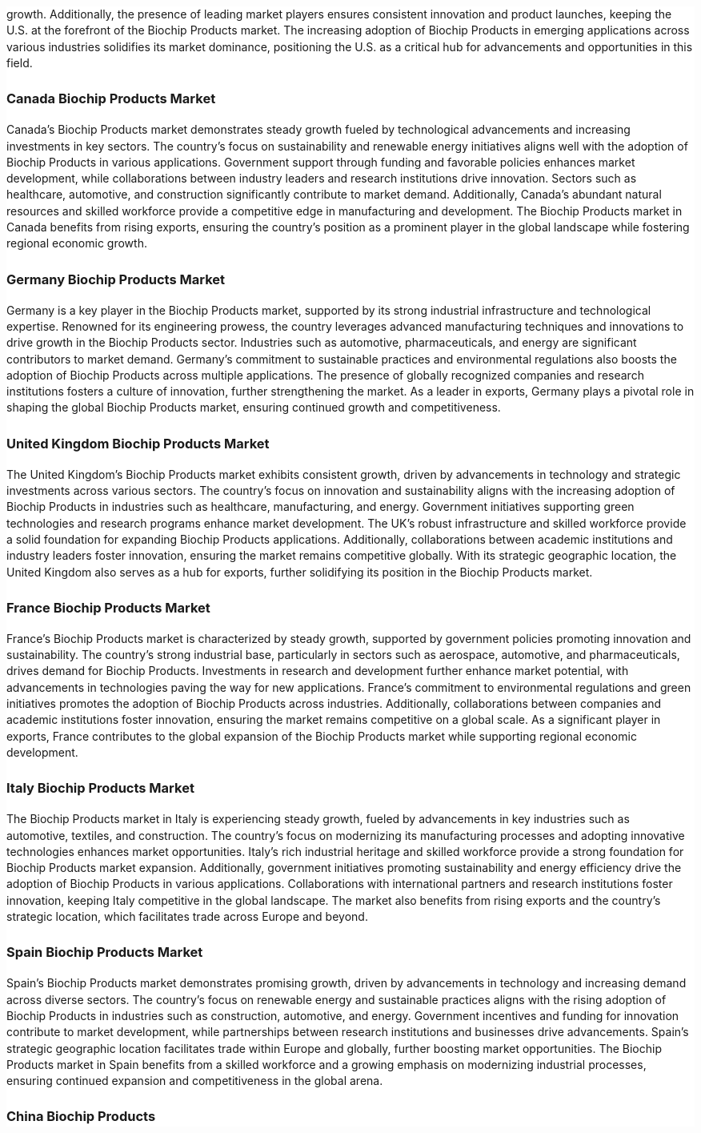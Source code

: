 growth. Additionally, the presence of leading market players ensures consistent innovation and product launches, keeping the U.S. at the forefront of the Biochip Products market. The increasing adoption of Biochip Products in emerging applications across various industries solidifies its market dominance, positioning the U.S. as a critical hub for advancements and opportunities in this field.</p><h3>Canada Biochip Products Market</h3><p>Canada&rsquo;s Biochip Products market demonstrates steady growth fueled by technological advancements and increasing investments in key sectors. The country&rsquo;s focus on sustainability and renewable energy initiatives aligns well with the adoption of Biochip Products in various applications. Government support through funding and favorable policies enhances market development, while collaborations between industry leaders and research institutions drive innovation. Sectors such as healthcare, automotive, and construction significantly contribute to market demand. Additionally, Canada&rsquo;s abundant natural resources and skilled workforce provide a competitive edge in manufacturing and development. The Biochip Products market in Canada benefits from rising exports, ensuring the country&rsquo;s position as a prominent player in the global landscape while fostering regional economic growth.</p><h3>Germany Biochip Products Market</h3><p>Germany is a key player in the Biochip Products market, supported by its strong industrial infrastructure and technological expertise. Renowned for its engineering prowess, the country leverages advanced manufacturing techniques and innovations to drive growth in the Biochip Products sector. Industries such as automotive, pharmaceuticals, and energy are significant contributors to market demand. Germany&rsquo;s commitment to sustainable practices and environmental regulations also boosts the adoption of Biochip Products across multiple applications. The presence of globally recognized companies and research institutions fosters a culture of innovation, further strengthening the market. As a leader in exports, Germany plays a pivotal role in shaping the global Biochip Products market, ensuring continued growth and competitiveness.</p><h3>United Kingdom Biochip Products Market</h3><p>The United Kingdom&rsquo;s Biochip Products market exhibits consistent growth, driven by advancements in technology and strategic investments across various sectors. The country&rsquo;s focus on innovation and sustainability aligns with the increasing adoption of Biochip Products in industries such as healthcare, manufacturing, and energy. Government initiatives supporting green technologies and research programs enhance market development. The UK&rsquo;s robust infrastructure and skilled workforce provide a solid foundation for expanding Biochip Products applications. Additionally, collaborations between academic institutions and industry leaders foster innovation, ensuring the market remains competitive globally. With its strategic geographic location, the United Kingdom also serves as a hub for exports, further solidifying its position in the Biochip Products market.</p><h3>France Biochip Products Market</h3><p>France&rsquo;s Biochip Products market is characterized by steady growth, supported by government policies promoting innovation and sustainability. The country&rsquo;s strong industrial base, particularly in sectors such as aerospace, automotive, and pharmaceuticals, drives demand for Biochip Products. Investments in research and development further enhance market potential, with advancements in technologies paving the way for new applications. France&rsquo;s commitment to environmental regulations and green initiatives promotes the adoption of Biochip Products across industries. Additionally, collaborations between companies and academic institutions foster innovation, ensuring the market remains competitive on a global scale. As a significant player in exports, France contributes to the global expansion of the Biochip Products market while supporting regional economic development.</p><h3>Italy Biochip Products Market</h3><p>The Biochip Products market in Italy is experiencing steady growth, fueled by advancements in key industries such as automotive, textiles, and construction. The country&rsquo;s focus on modernizing its manufacturing processes and adopting innovative technologies enhances market opportunities. Italy&rsquo;s rich industrial heritage and skilled workforce provide a strong foundation for Biochip Products market expansion. Additionally, government initiatives promoting sustainability and energy efficiency drive the adoption of Biochip Products in various applications. Collaborations with international partners and research institutions foster innovation, keeping Italy competitive in the global landscape. The market also benefits from rising exports and the country&rsquo;s strategic location, which facilitates trade across Europe and beyond.</p><h3>Spain Biochip Products Market</h3><p>Spain&rsquo;s Biochip Products market demonstrates promising growth, driven by advancements in technology and increasing demand across diverse sectors. The country&rsquo;s focus on renewable energy and sustainable practices aligns with the rising adoption of Biochip Products in industries such as construction, automotive, and energy. Government incentives and funding for innovation contribute to market development, while partnerships between research institutions and businesses drive advancements. Spain&rsquo;s strategic geographic location facilitates trade within Europe and globally, further boosting market opportunities. The Biochip Products market in Spain benefits from a skilled workforce and a growing emphasis on modernizing industrial processes, ensuring continued expansion and competitiveness in the global arena.</p><h3>China Biochip Products